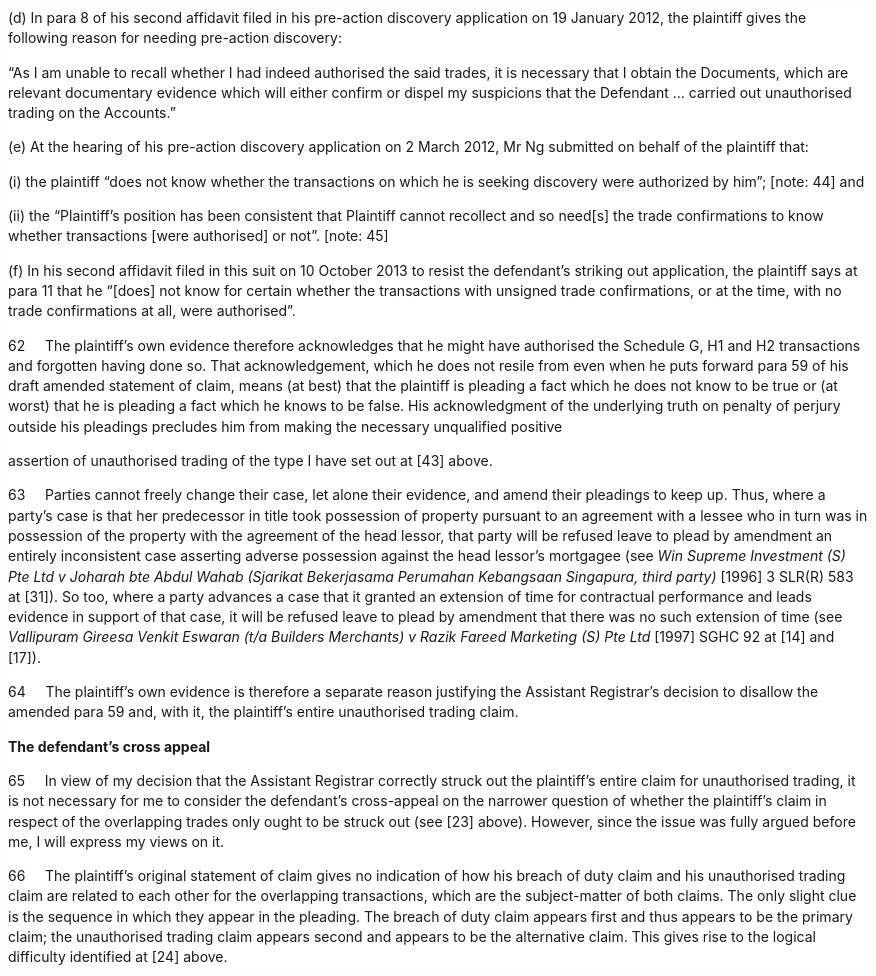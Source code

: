  (d) In para 8 of his second affidavit filed in his pre-action discovery application on 19 January 2012, the plaintiff gives the following reason for needing pre-action discovery: 

 “As I am unable to recall whether I had indeed authorised the said trades, it is necessary that I obtain the Documents, which are relevant documentary evidence which will either confirm or dispel my suspicions that the Defendant ... carried out unauthorised trading on the Accounts.” 

 (e) At the hearing of his pre-action discovery application on 2 March 2012, Mr Ng submitted on behalf of the plaintiff that: 

 (i) the plaintiff “does not know whether the transactions on which he is seeking discovery were authorized by him”; [note: 44] and 

 (ii) the “Plaintiff’s position has been consistent that Plaintiff cannot recollect and so need[s] the trade confirmations to know whether transactions [were authorised] or not”. [note: 45] 

 (f) In his second affidavit filed in this suit on 10 October 2013 to resist the defendant’s striking out application, the plaintiff says at para 11 that he “[does] not know for certain whether the transactions with unsigned trade confirmations, or at the time, with no trade confirmations at all, were authorised”. 

62     The plaintiff’s own evidence therefore acknowledges that he might have authorised the Schedule G, H1 and H2 transactions and forgotten having done so. That acknowledgement, which he does not resile from even when he puts forward para 59 of his draft amended statement of claim, means (at best) that the plaintiff is pleading a fact which he does not know to be true or (at worst) that he is pleading a fact which he knows to be false. His acknowledgment of the underlying truth on penalty of perjury outside his pleadings precludes him from making the necessary unqualified positive 


assertion of unauthorised trading of the type I have set out at [43] above. 

63     Parties cannot freely change their case, let alone their evidence, and amend their pleadings to keep up. Thus, where a party’s case is that her predecessor in title took possession of property pursuant to an agreement with a lessee who in turn was in possession of the property with the agreement of the head lessor, that party will be refused leave to plead by amendment an entirely inconsistent case asserting adverse possession against the head lessor’s mortgagee (see _Win Supreme Investment (S) Pte Ltd v Joharah bte Abdul Wahab (Sjarikat Bekerjasama Perumahan Kebangsaan Singapura, third party)_ <span class="citation">[1996] 3 SLR(R) 583</span> at [31]). So too, where a party advances a case that it granted an extension of time for contractual performance and leads evidence in support of that case, it will be refused leave to plead by amendment that there was no such extension of time (see _Vallipuram Gireesa Venkit Eswaran (t/a Builders Merchants) v Razik Fareed Marketing (S) Pte Ltd_ <span class="citation">[1997] SGHC 92</span> at [14] and [17]). 

64     The plaintiff’s own evidence is therefore a separate reason justifying the Assistant Registrar’s decision to disallow the amended para 59 and, with it, the plaintiff’s entire unauthorised trading claim. 

**The defendant’s cross appeal** 

65     In view of my decision that the Assistant Registrar correctly struck out the plaintiff’s entire claim for unauthorised trading, it is not necessary for me to consider the defendant’s cross-appeal on the narrower question of whether the plaintiff’s claim in respect of the overlapping trades only ought to be struck out (see [23] above). However, since the issue was fully argued before me, I will express my views on it. 

66     The plaintiff’s original statement of claim gives no indication of how his breach of duty claim and his unauthorised trading claim are related to each other for the overlapping transactions, which are the subject-matter of both claims. The only slight clue is the sequence in which they appear in the pleading. The breach of duty claim appears first and thus appears to be the primary claim; the unauthorised trading claim appears second and appears to be the alternative claim. This gives rise to the logical difficulty identified at [24] above. 
